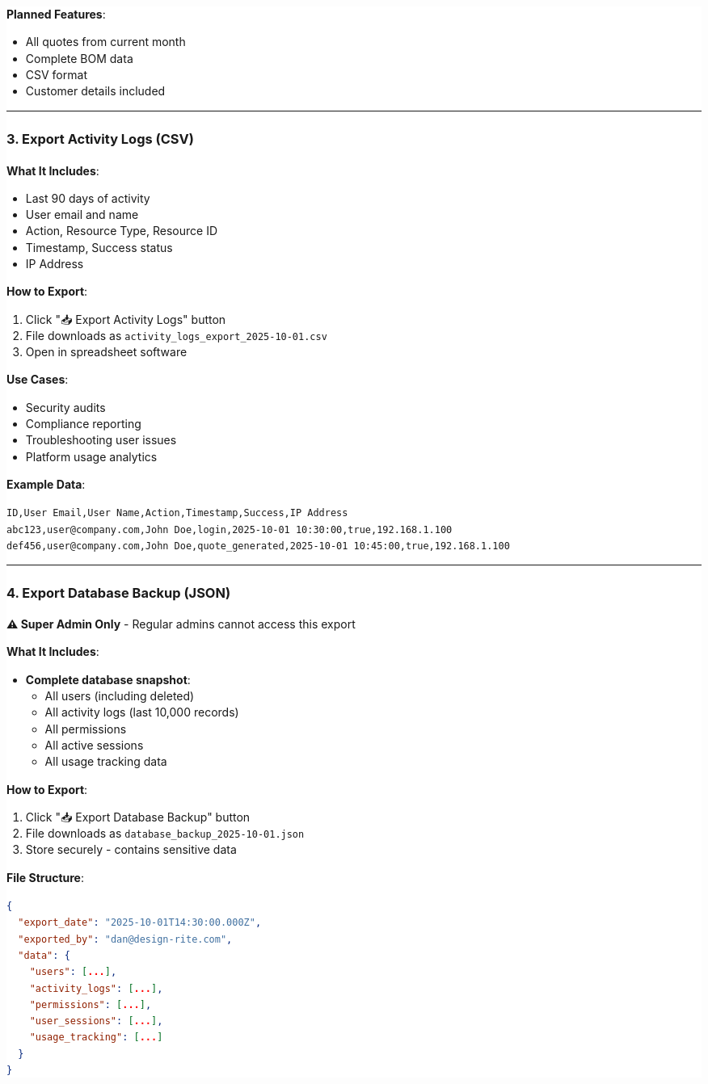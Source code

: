 **Planned Features**:
- All quotes from current month
- Complete BOM data
- CSV format
- Customer details included

---

### 3. Export Activity Logs (CSV)

**What It Includes**:
- Last 90 days of activity
- User email and name
- Action, Resource Type, Resource ID
- Timestamp, Success status
- IP Address

**How to Export**:
1. Click "📥 Export Activity Logs" button
2. File downloads as `activity_logs_export_2025-10-01.csv`
3. Open in spreadsheet software

**Use Cases**:
- Security audits
- Compliance reporting
- Troubleshooting user issues
- Platform usage analytics

**Example Data**:
```csv
ID,User Email,User Name,Action,Timestamp,Success,IP Address
abc123,user@company.com,John Doe,login,2025-10-01 10:30:00,true,192.168.1.100
def456,user@company.com,John Doe,quote_generated,2025-10-01 10:45:00,true,192.168.1.100
```

---

### 4. Export Database Backup (JSON)

**⚠️ Super Admin Only** - Regular admins cannot access this export

**What It Includes**:
- **Complete database snapshot**:
  - All users (including deleted)
  - All activity logs (last 10,000 records)
  - All permissions
  - All active sessions
  - All usage tracking data

**How to Export**:
1. Click "📥 Export Database Backup" button
2. File downloads as `database_backup_2025-10-01.json`
3. Store securely - contains sensitive data

**File Structure**:
```json
{
  "export_date": "2025-10-01T14:30:00.000Z",
  "exported_by": "dan@design-rite.com",
  "data": {
    "users": [...],
    "activity_logs": [...],
    "permissions": [...],
    "user_sessions": [...],
    "usage_tracking": [...]
  }
}
```